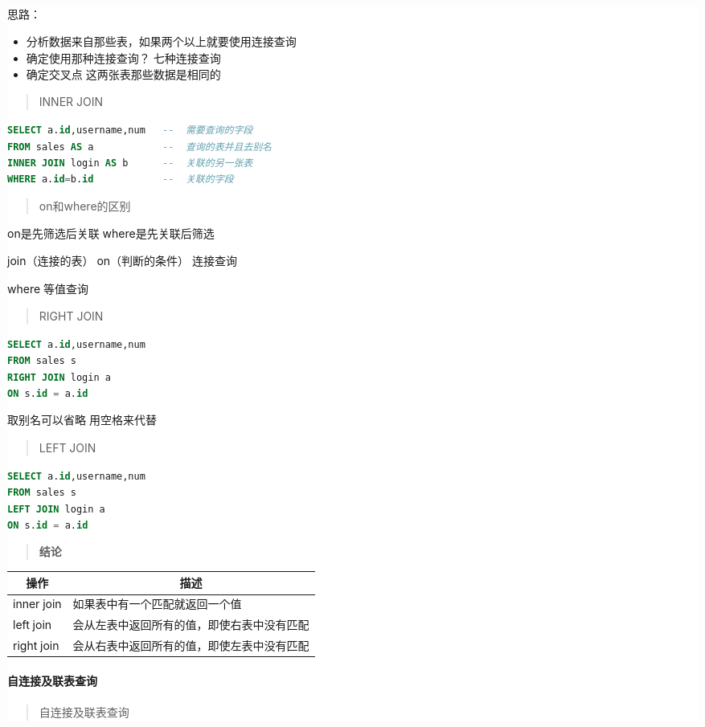 思路：

- 分析数据来自那些表，如果两个以上就要使用连接查询
- 确定使用那种连接查询？ 七种连接查询
- 确定交叉点 这两张表那些数据是相同的

> INNER JOIN

```sql
SELECT a.id,username,num   --  需要查询的字段
FROM sales AS a            --  查询的表并且去别名
INNER JOIN login AS b      --  关联的另一张表
WHERE a.id=b.id            --  关联的字段
```

> on和where的区别

on是先筛选后关联 where是先关联后筛选

join（连接的表） on（判断的条件） 连接查询

where 等值查询



> RIGHT JOIN

```sql
SELECT a.id,username,num 
FROM sales s
RIGHT JOIN login a
ON s.id = a.id
```

取别名可以省略 用空格来代替





> LEFT JOIN

```sql
SELECT a.id,username,num 
FROM sales s
LEFT JOIN login a
ON s.id = a.id
```

> **结论**

| 操作        | 描述                                       |
| ----------- | ------------------------------------------ |
| inner join  | 如果表中有一个匹配就返回一个值             |
| left   join | 会从左表中返回所有的值，即使右表中没有匹配 |
| right join  | 会从右表中返回所有的值，即使左表中没有匹配 |

#### 自连接及联表查询

> 自连接及联表查询
